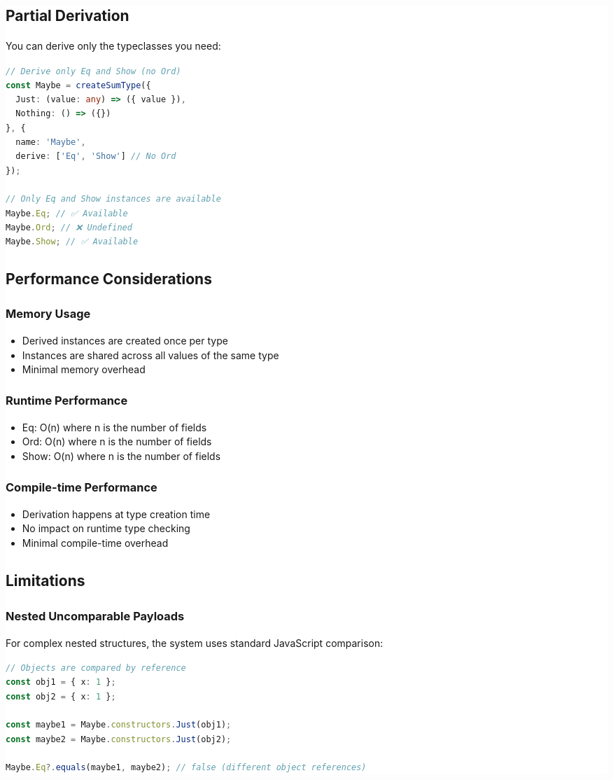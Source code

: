 ## Partial Derivation

You can derive only the typeclasses you need:

```typescript
// Derive only Eq and Show (no Ord)
const Maybe = createSumType({
  Just: (value: any) => ({ value }),
  Nothing: () => ({})
}, {
  name: 'Maybe',
  derive: ['Eq', 'Show'] // No Ord
});

// Only Eq and Show instances are available
Maybe.Eq; // ✅ Available
Maybe.Ord; // ❌ Undefined
Maybe.Show; // ✅ Available
```

## Performance Considerations

### Memory Usage
- Derived instances are created once per type
- Instances are shared across all values of the same type
- Minimal memory overhead

### Runtime Performance
- Eq: O(n) where n is the number of fields
- Ord: O(n) where n is the number of fields  
- Show: O(n) where n is the number of fields

### Compile-time Performance
- Derivation happens at type creation time
- No impact on runtime type checking
- Minimal compile-time overhead

## Limitations

### Nested Uncomparable Payloads
For complex nested structures, the system uses standard JavaScript comparison:

```typescript
// Objects are compared by reference
const obj1 = { x: 1 };
const obj2 = { x: 1 };

const maybe1 = Maybe.constructors.Just(obj1);
const maybe2 = Maybe.constructors.Just(obj2);

Maybe.Eq?.equals(maybe1, maybe2); // false (different object references)
```
